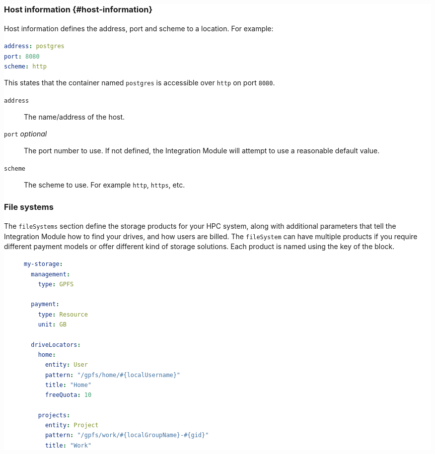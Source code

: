 ### Host information {#host-information}

Host information defines the address, port and scheme to a location. For example:

```yaml
address: postgres
port: 8080
scheme: http
```

This states that the container named `postgres` is accessible over `http` on port `8080`.

<dl>
<dt>

`address`

</dt>
<dd>The name/address of the host.</dd>

<dt>

`port` *optional*

</dt>
<dd>The port number to use. If not defined, the Integration Module will attempt to use a reasonable 
default value.</dd>
<dt>

`scheme`

</dt>
<dd>

The scheme to use. For example `http`, `https`, etc.

</dd>
</dl>

### File systems

The `fileSystems` section define the storage products for your HPC system, along with additional 
parameters that tell the Integration Module how to find your drives, and how users are billed. The 
`fileSystem` can have multiple products if you require different payment models or offer different 
kind of storage solutions. Each product is named using the key of the block.

<figure>

```yaml
my-storage:
  management:
    type: GPFS

  payment:
    type: Resource
    unit: GB

  driveLocators:
    home:
      entity: User
      pattern: "/gpfs/home/#{localUsername}"
      title: "Home"
      freeQuota: 10

    projects:
      entity: Project
      pattern: "/gpfs/work/#{localGroupName}-#{gid}"
      title: "Work"
```

